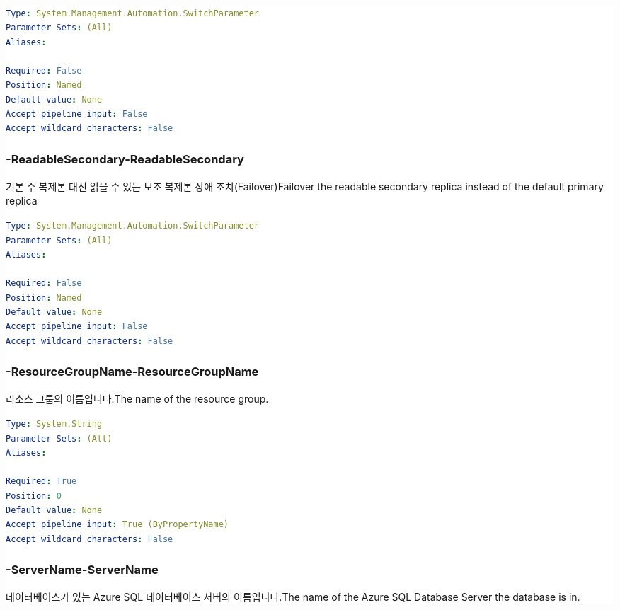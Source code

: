 ```yaml
Type: System.Management.Automation.SwitchParameter
Parameter Sets: (All)
Aliases:

Required: False
Position: Named
Default value: None
Accept pipeline input: False
Accept wildcard characters: False
```

### <span data-ttu-id="f1ba1-125">-ReadableSecondary</span><span class="sxs-lookup"><span data-stu-id="f1ba1-125">-ReadableSecondary</span></span>
<span data-ttu-id="f1ba1-126">기본 주 복제본 대신 읽을 수 있는 보조 복제본 장애 조치(Failover)</span><span class="sxs-lookup"><span data-stu-id="f1ba1-126">Failover the readable secondary replica instead of the default primary replica</span></span>

```yaml
Type: System.Management.Automation.SwitchParameter
Parameter Sets: (All)
Aliases:

Required: False
Position: Named
Default value: None
Accept pipeline input: False
Accept wildcard characters: False
```

### <span data-ttu-id="f1ba1-127">-ResourceGroupName</span><span class="sxs-lookup"><span data-stu-id="f1ba1-127">-ResourceGroupName</span></span>
<span data-ttu-id="f1ba1-128">리소스 그룹의 이름입니다.</span><span class="sxs-lookup"><span data-stu-id="f1ba1-128">The name of the resource group.</span></span>

```yaml
Type: System.String
Parameter Sets: (All)
Aliases:

Required: True
Position: 0
Default value: None
Accept pipeline input: True (ByPropertyName)
Accept wildcard characters: False
```

### <span data-ttu-id="f1ba1-129">-ServerName</span><span class="sxs-lookup"><span data-stu-id="f1ba1-129">-ServerName</span></span>
<span data-ttu-id="f1ba1-130">데이터베이스가 있는 Azure SQL 데이터베이스 서버의 이름입니다.</span><span class="sxs-lookup"><span data-stu-id="f1ba1-130">The name of the Azure SQL Database Server the database is in.</span></span>
